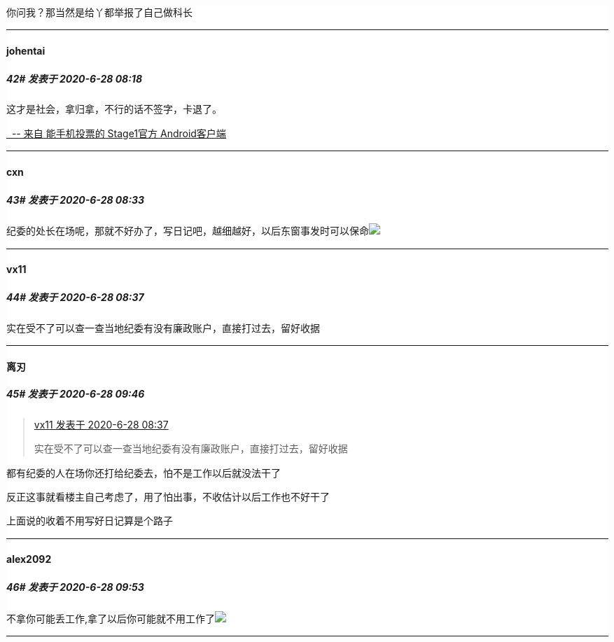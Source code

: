 
你问我？那当然是给丫都举报了自己做科长


-----

####  johentai  
##### 42#       发表于 2020-6-28 08:18


这才是社会，拿归拿，不行的话不签字，卡退了。

[  -- 来自 能手机投票的 Stage1官方 Android客户端](https://www.coolapk.com/apk/140634)


-----

####  cxn  
##### 43#       发表于 2020-6-28 08:33


纪委的处长在场呢，那就不好办了，写日记吧，越细越好，以后东窗事发时可以保命<img src="https://static.saraba1st.com/image/smiley/face2017/001.png" referrerpolicy="no-referrer">


-----

####  vx11  
##### 44#       发表于 2020-6-28 08:37


实在受不了可以查一查当地纪委有没有廉政账户，直接打过去，留好收据


-----

####  离刃  
##### 45#       发表于 2020-6-28 09:46


<blockquote><a href="httphttps://bbs.saraba1st.com/2b/forum.php?mod=redirect&amp;goto=findpost&amp;pid=47980332&amp;ptid=1944409" target="_blank">vx11 发表于 2020-6-28 08:37</a>

实在受不了可以查一查当地纪委有没有廉政账户，直接打过去，留好收据</blockquote>
都有纪委的人在场你还打给纪委去，怕不是工作以后就没法干了

反正这事就看楼主自己考虑了，用了怕出事，不收估计以后工作也不好干了

上面说的收着不用写好日记算是个路子


-----

####  alex2092  
##### 46#       发表于 2020-6-28 09:53


不拿你可能丢工作,拿了以后你可能就不用工作了<img src="https://static.saraba1st.com/image/smiley/face2017/048.png" referrerpolicy="no-referrer">


-----
